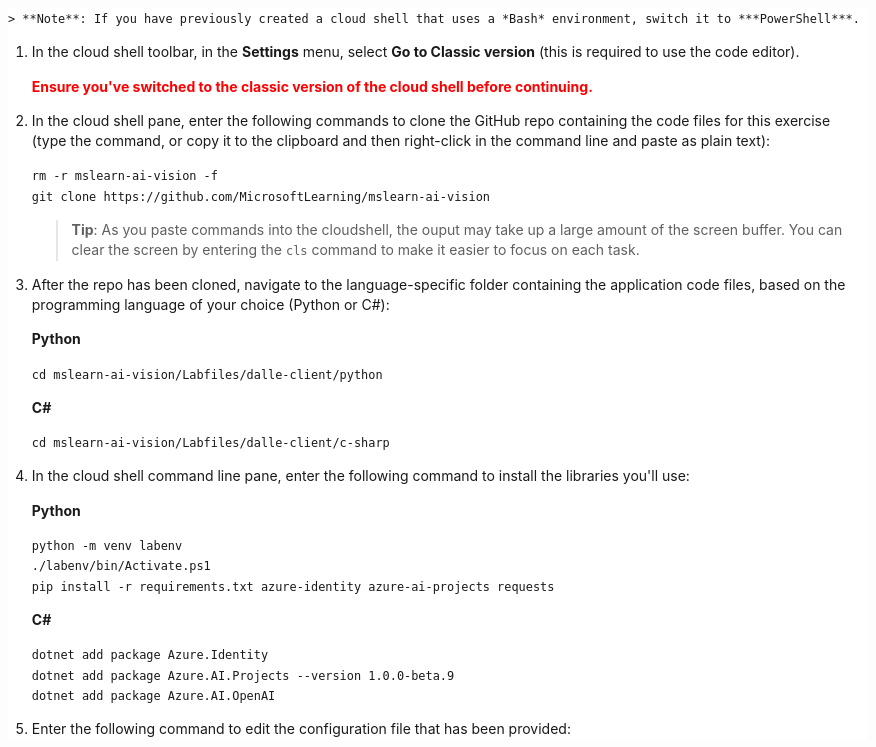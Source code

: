     > **Note**: If you have previously created a cloud shell that uses a *Bash* environment, switch it to ***PowerShell***.

1. In the cloud shell toolbar, in the **Settings** menu, select **Go to Classic version** (this is required to use the code editor).

    **<font color="red">Ensure you've switched to the classic version of the cloud shell before continuing.</font>**

1. In the cloud shell pane, enter the following commands to clone the GitHub repo containing the code files for this exercise (type the command, or copy it to the clipboard and then right-click in the command line and paste as plain text):


    ```
    rm -r mslearn-ai-vision -f
    git clone https://github.com/MicrosoftLearning/mslearn-ai-vision
    ```

    > **Tip**: As you paste commands into the cloudshell, the ouput may take up a large amount of the screen buffer. You can clear the screen by entering the `cls` command to make it easier to focus on each task.

1. After the repo has been cloned, navigate to the language-specific folder containing the application code files, based on the programming language of your choice (Python or C#):  

    **Python**

    ```
   cd mslearn-ai-vision/Labfiles/dalle-client/python
    ```

    **C#**

    ```
   cd mslearn-ai-vision/Labfiles/dalle-client/c-sharp
    ```

1. In the cloud shell command line pane, enter the following command to install the libraries you'll use:

    **Python**

    ```
   python -m venv labenv
   ./labenv/bin/Activate.ps1
   pip install -r requirements.txt azure-identity azure-ai-projects requests
    ```

    **C#**

    ```
   dotnet add package Azure.Identity
   dotnet add package Azure.AI.Projects --version 1.0.0-beta.9
   dotnet add package Azure.AI.OpenAI
    ```

1. Enter the following command to edit the configuration file that has been provided:
